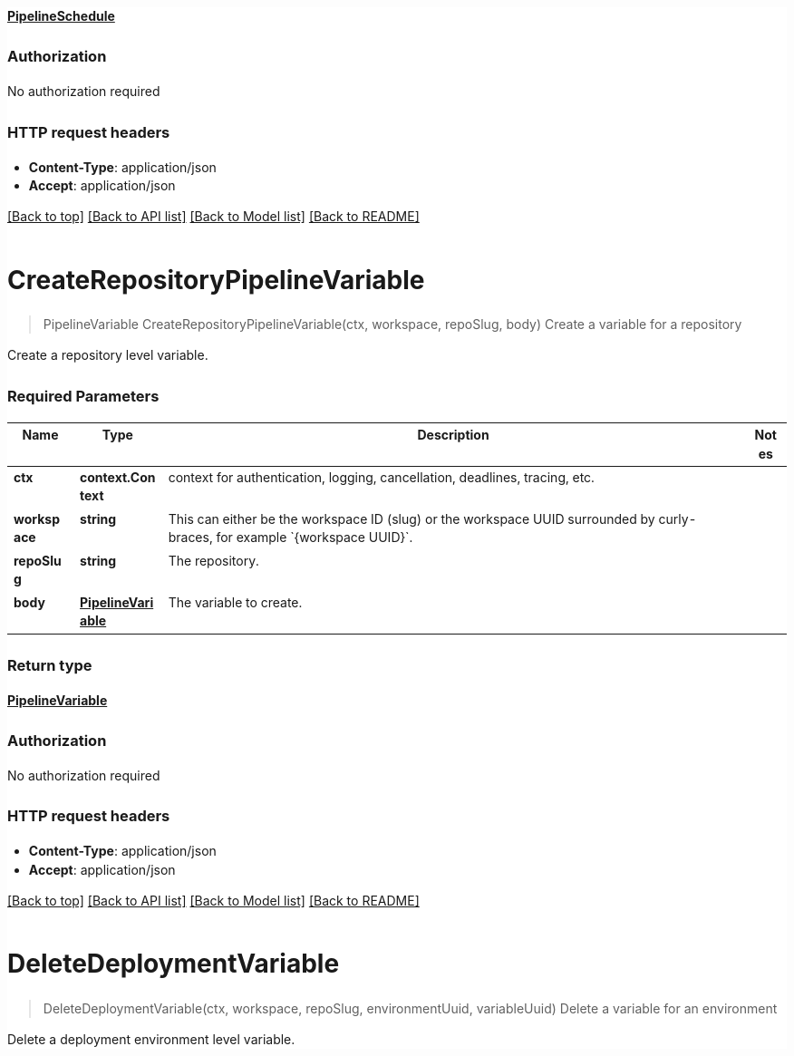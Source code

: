 [**PipelineSchedule**](pipeline_schedule.md)

### Authorization

No authorization required

### HTTP request headers

 - **Content-Type**: application/json
 - **Accept**: application/json

[[Back to top]](#) [[Back to API list]](../README.md#documentation-for-api-endpoints) [[Back to Model list]](../README.md#documentation-for-models) [[Back to README]](../README.md)

# **CreateRepositoryPipelineVariable**
> PipelineVariable CreateRepositoryPipelineVariable(ctx, workspace, repoSlug, body)
Create a variable for a repository

Create a repository level variable.

### Required Parameters

Name | Type | Description  | Notes
------------- | ------------- | ------------- | -------------
 **ctx** | **context.Context** | context for authentication, logging, cancellation, deadlines, tracing, etc.
  **workspace** | **string**| This can either be the workspace ID (slug) or the workspace UUID surrounded by curly-braces, for example &#x60;{workspace UUID}&#x60;. | 
  **repoSlug** | **string**| The repository. | 
  **body** | [**PipelineVariable**](PipelineVariable.md)| The variable to create. | 

### Return type

[**PipelineVariable**](pipeline_variable.md)

### Authorization

No authorization required

### HTTP request headers

 - **Content-Type**: application/json
 - **Accept**: application/json

[[Back to top]](#) [[Back to API list]](../README.md#documentation-for-api-endpoints) [[Back to Model list]](../README.md#documentation-for-models) [[Back to README]](../README.md)

# **DeleteDeploymentVariable**
> DeleteDeploymentVariable(ctx, workspace, repoSlug, environmentUuid, variableUuid)
Delete a variable for an environment

Delete a deployment environment level variable.
